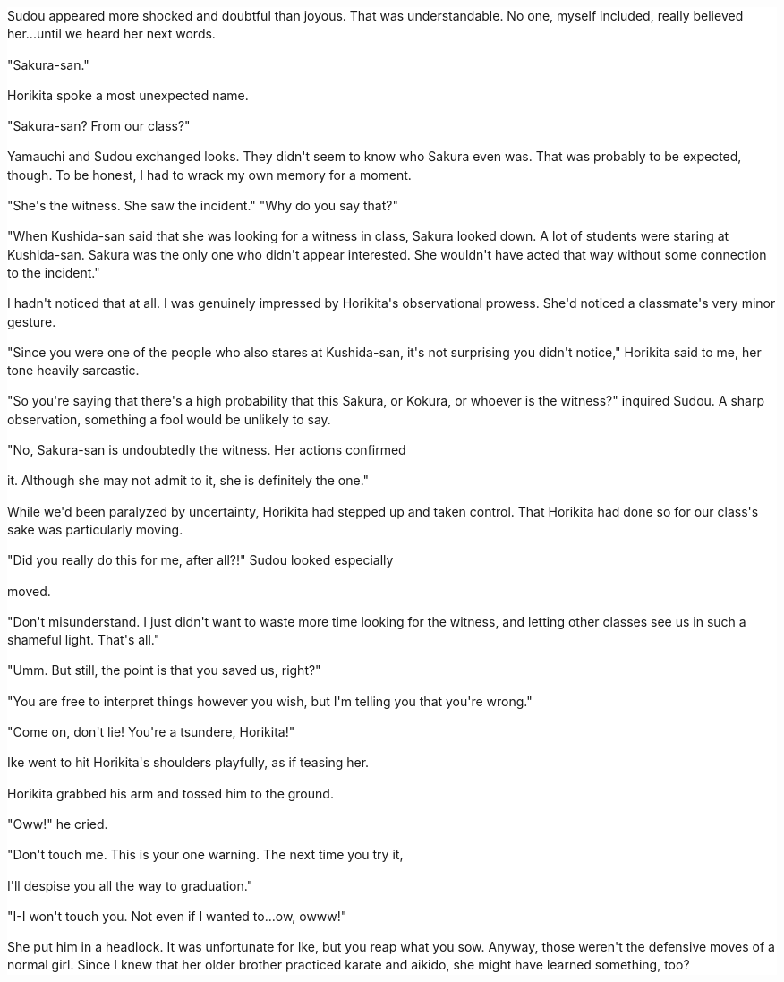 Sudou appeared more shocked and doubtful than joyous. That was understandable. No one, myself included, really believed her...until we heard her next words.

"Sakura-san."

Horikita spoke a most unexpected name.

"Sakura-san? From our class?"

Yamauchi and Sudou exchanged looks. They didn't seem to know who Sakura even was. That was probably to be expected, though. To be honest, I had to wrack my own memory for a moment.

"She's the witness. She saw the incident." "Why do you say that?"

"When Kushida-san said that she was looking for a witness in class, Sakura looked down. A lot of students were staring at Kushida-san. Sakura was the only one who didn't appear interested. She wouldn't have acted that way without some connection to the incident."

I hadn't noticed that at all. I was genuinely impressed by Horikita's observational prowess. She'd noticed a classmate's very minor gesture.

"Since you were one of the people who also stares at Kushida-san, it's not surprising you didn't notice," Horikita said to me, her tone heavily sarcastic.

"So you're saying that there's a high probability that this Sakura, or Kokura, or whoever is the witness?" inquired Sudou. A sharp observation, something a fool would be unlikely to say.

"No, Sakura-san is undoubtedly the witness. Her actions confirmed

it. Although she may not admit to it, she is definitely the one."

While we'd been paralyzed by uncertainty, Horikita had stepped up and taken control. That Horikita had done so for our class's sake was particularly moving.

"Did you really do this for me, after all?!" Sudou looked especially

moved.

"Don't misunderstand. I just didn't want to waste more time looking for the witness, and letting other classes see us in such a shameful light. That's all."

"Umm. But still, the point is that you saved us, right?"

"You are free to interpret things however you wish, but I'm telling you that you're wrong."

"Come on, don't lie! You're a tsundere, Horikita!"

Ike went to hit Horikita's shoulders playfully, as if teasing her.

Horikita grabbed his arm and tossed him to the ground.

"Oww!" he cried.

"Don't touch me. This is your one warning. The next time you try it,

I'll despise you all the way to graduation."

"I-I won't touch you. Not even if I wanted to...ow, owww!"

She put him in a headlock. It was unfortunate for Ike, but you reap what you sow. Anyway, those weren't the defensive moves of a normal girl. Since I knew that her older brother practiced karate and aikido, she might have learned something, too?
